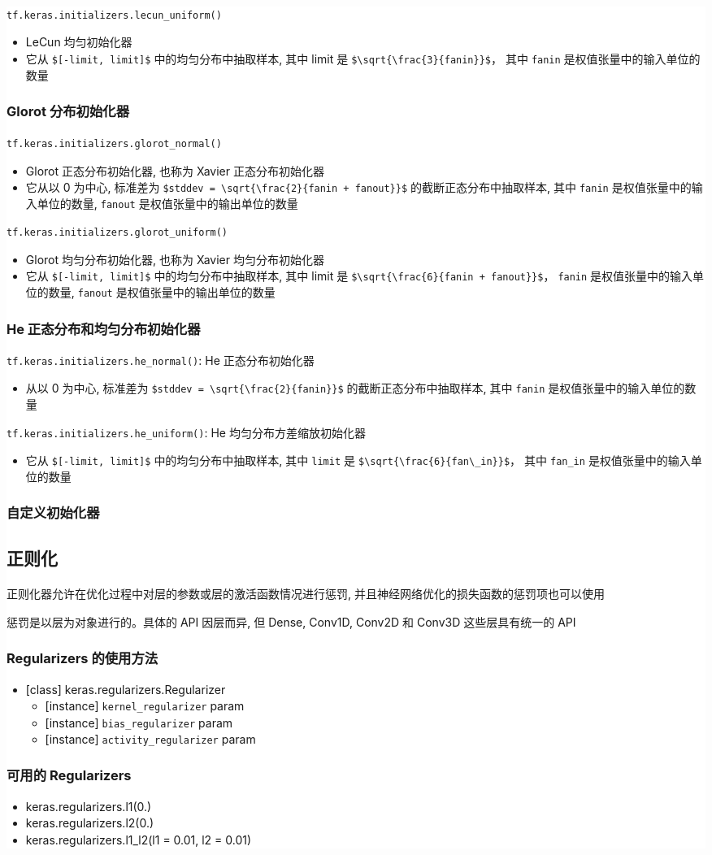 `tf.keras.initializers.lecun_uniform()`

- LeCun 均匀初始化器
- 它从 `$[-limit, limit]$` 中的均匀分布中抽取样本,  其中 limit 是 `$\sqrt{\frac{3}{fanin}}$`，
  其中 `fanin` 是权值张量中的输入单位的数量

### Glorot 分布初始化器

`tf.keras.initializers.glorot_normal()`

- Glorot 正态分布初始化器, 也称为 Xavier 正态分布初始化器
- 它从以 0 为中心, 标准差为 `$stddev = \sqrt{\frac{2}{fanin + fanout}}$` 的截断正态分布中抽取样本, 
  其中 `fanin` 是权值张量中的输入单位的数量, `fanout` 是权值张量中的输出单位的数量


`tf.keras.initializers.glorot_uniform()`

- Glorot 均匀分布初始化器, 也称为 Xavier 均匀分布初始化器
- 它从 `$[-limit, limit]$` 中的均匀分布中抽取样本,  其中 limit 是 `$\sqrt{\frac{6}{fanin + fanout}}$`， 
  `fanin` 是权值张量中的输入单位的数量, `fanout` 是权值张量中的输出单位的数量

### He 正态分布和均匀分布初始化器

`tf.keras.initializers.he_normal()`: He 正态分布初始化器

* 从以 0 为中心, 标准差为 `$stddev = \sqrt{\frac{2}{fanin}}$` 的截断正态分布中抽取样本, 
  其中 `fanin` 是权值张量中的输入单位的数量

`tf.keras.initializers.he_uniform()`: He 均匀分布方差缩放初始化器

* 它从 `$[-limit, limit]$` 中的均匀分布中抽取样本,  其中 `limit` 是 `$\sqrt{\frac{6}{fan\_in}}$`，
 其中 `fan_in` 是权值张量中的输入单位的数量

### 自定义初始化器


## 正则化

正则化器允许在优化过程中对层的参数或层的激活函数情况进行惩罚, 
并且神经网络优化的损失函数的惩罚项也可以使用

惩罚是以层为对象进行的。具体的 API 因层而异, 但 Dense, Conv1D, Conv2D 和
Conv3D 这些层具有统一的 API

### Regularizers 的使用方法

- [class] keras.regularizers.Regularizer
   - [instance] `kernel_regularizer` param
   - [instance] `bias_regularizer` param
   - [instance] `activity_regularizer` param

### 可用的 Regularizers

- keras.regularizers.l1(0.)
- keras.regularizers.l2(0.)
- keras.regularizers.l1_l2(l1 = 0.01, l2 = 0.01)
